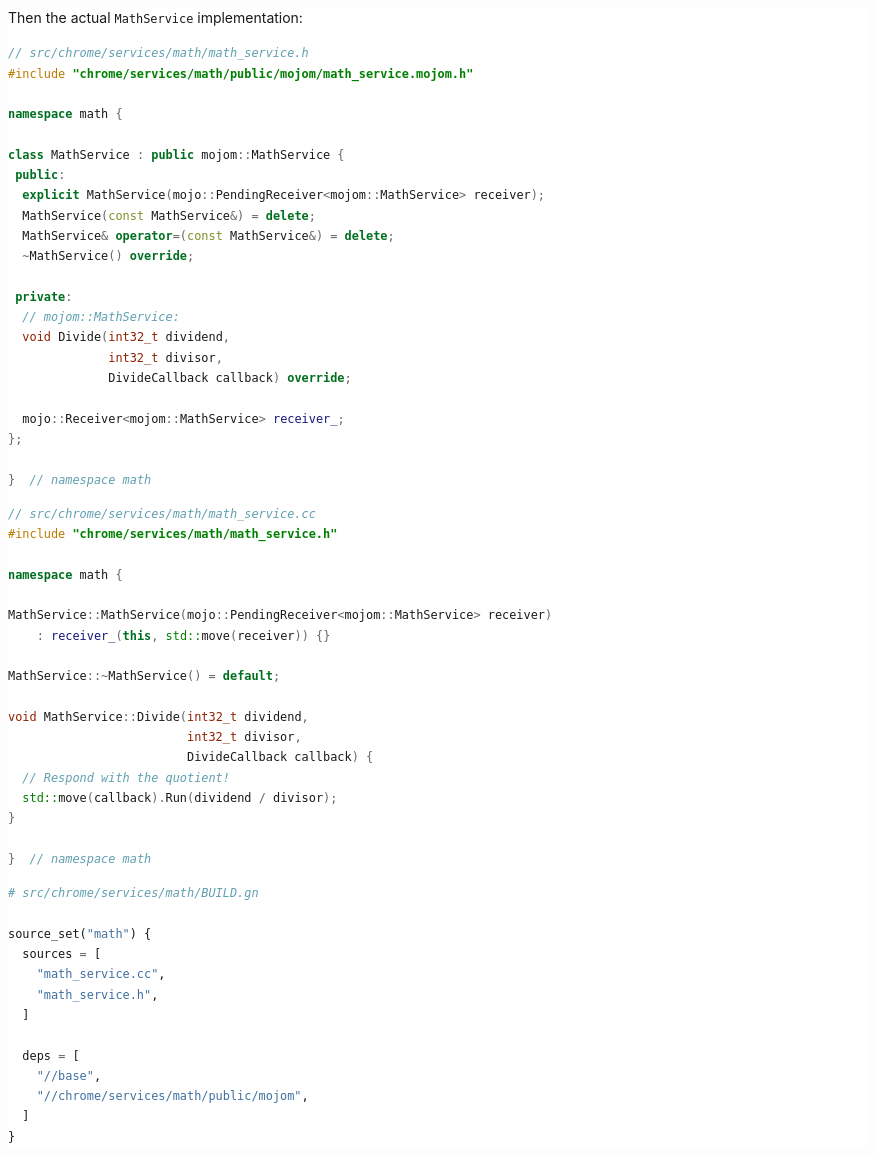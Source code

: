 Then the actual `MathService` implementation:

``` cpp
// src/chrome/services/math/math_service.h
#include "chrome/services/math/public/mojom/math_service.mojom.h"

namespace math {

class MathService : public mojom::MathService {
 public:
  explicit MathService(mojo::PendingReceiver<mojom::MathService> receiver);
  MathService(const MathService&) = delete;
  MathService& operator=(const MathService&) = delete;
  ~MathService() override;

 private:
  // mojom::MathService:
  void Divide(int32_t dividend,
              int32_t divisor,
              DivideCallback callback) override;

  mojo::Receiver<mojom::MathService> receiver_;
};

}  // namespace math
```

``` cpp
// src/chrome/services/math/math_service.cc
#include "chrome/services/math/math_service.h"

namespace math {

MathService::MathService(mojo::PendingReceiver<mojom::MathService> receiver)
    : receiver_(this, std::move(receiver)) {}

MathService::~MathService() = default;

void MathService::Divide(int32_t dividend,
                         int32_t divisor,
                         DivideCallback callback) {
  // Respond with the quotient!
  std::move(callback).Run(dividend / divisor);
}

}  // namespace math
```

``` python
# src/chrome/services/math/BUILD.gn

source_set("math") {
  sources = [
    "math_service.cc",
    "math_service.h",
  ]

  deps = [
    "//base",
    "//chrome/services/math/public/mojom",
  ]
}
```
